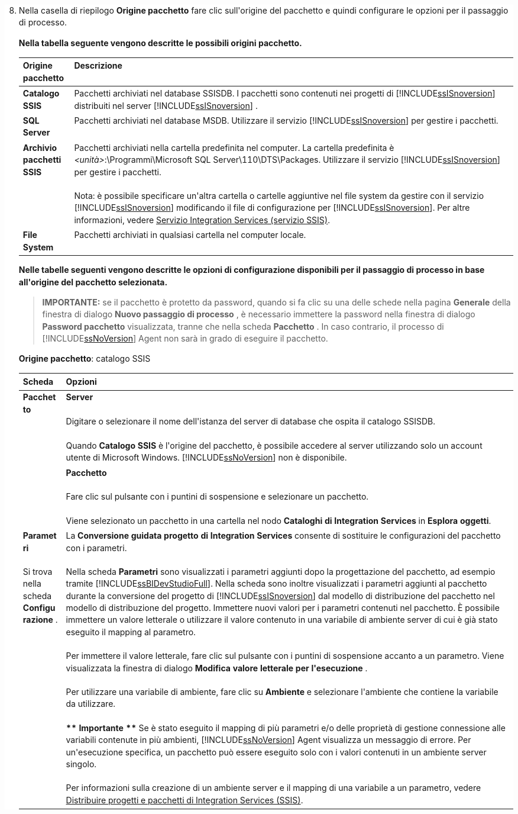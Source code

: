 8.  Nella casella di riepilogo **Origine pacchetto** fare clic sull'origine del pacchetto e quindi configurare le opzioni per il passaggio di processo.  
  
     **Nella tabella seguente vengono descritte le possibili origini pacchetto.**  
  
    |Origine pacchetto|Descrizione|  
    |--------------------|-----------------|  
    |**Catalogo SSIS**|Pacchetti archiviati nel database SSISDB. I pacchetti sono contenuti nei progetti di [!INCLUDE[ssISnoversion](../../includes/ssisnoversion-md.md)] distribuiti nel server [!INCLUDE[ssISnoversion](../../includes/ssisnoversion-md.md)] .|  
    |**SQL Server**|Pacchetti archiviati nel database MSDB. Utilizzare il servizio [!INCLUDE[ssISnoversion](../../includes/ssisnoversion-md.md)] per gestire i pacchetti.|  
    |**Archivio pacchetti SSIS**|Pacchetti archiviati nella cartella predefinita nel computer. La cartella predefinita è *\<unità>*:\Programmi\Microsoft SQL Server\110\DTS\Packages. Utilizzare il servizio [!INCLUDE[ssISnoversion](../../includes/ssisnoversion-md.md)] per gestire i pacchetti.<br /><br /> Nota: è possibile specificare un'altra cartella o cartelle aggiuntive nel file system da gestire con il servizio [!INCLUDE[ssISnoversion](../../includes/ssisnoversion-md.md)] modificando il file di configurazione per [!INCLUDE[ssISnoversion](../../includes/ssisnoversion-md.md)]. Per altre informazioni, vedere [Servizio Integration Services &#40;servizio SSIS&#41;](../../integration-services/service/integration-services-service-ssis-service.md).|  
    |**File System**|Pacchetti archiviati in qualsiasi cartella nel computer locale.|  
  
     **Nelle tabelle seguenti vengono descritte le opzioni di configurazione disponibili per il passaggio di processo in base all'origine del pacchetto selezionata.**  
  
    > **IMPORTANTE:** se il pacchetto è protetto da password, quando si fa clic su una delle schede nella pagina **Generale** della finestra di dialogo **Nuovo passaggio di processo** , è necessario immettere la password nella finestra di dialogo **Password pacchetto** visualizzata, tranne che nella scheda **Pacchetto** . In caso contrario, il processo di [!INCLUDE[ssNoVersion](../../includes/ssnoversion-md.md)] Agent non sarà in grado di eseguire il pacchetto.  
  
     **Origine pacchetto**: catalogo SSIS  
  
    |Scheda|Opzioni|  
    |---------|-------------|  
    |**Pacchetto**|**Server**<br /><br /> Digitare o selezionare il nome dell'istanza del server di database che ospita il catalogo SSISDB.<br /><br /> Quando **Catalogo SSIS** è l'origine del pacchetto, è possibile accedere al server utilizzando solo un account utente di Microsoft Windows. [!INCLUDE[ssNoVersion](../../includes/ssnoversion-md.md)] non è disponibile.|  
    ||**Pacchetto**<br /><br /> Fare clic sul pulsante con i puntini di sospensione e selezionare un pacchetto.<br /><br /> Viene selezionato un pacchetto in una cartella nel nodo **Cataloghi di Integration Services** in **Esplora oggetti**.|  
    |**Parametri**<br /><br /> Si trova nella scheda **Configurazione** .|La **Conversione guidata progetto di Integration Services** consente di sostituire le configurazioni del pacchetto con i parametri.<br /><br /> Nella scheda **Parametri** sono visualizzati i parametri aggiunti dopo la progettazione del pacchetto, ad esempio tramite [!INCLUDE[ssBIDevStudioFull](../../includes/ssbidevstudiofull-md.md)]. Nella scheda sono inoltre visualizzati i parametri aggiunti al pacchetto durante la conversione del progetto di [!INCLUDE[ssISnoversion](../../includes/ssisnoversion-md.md)] dal modello di distribuzione del pacchetto nel modello di distribuzione del progetto. Immettere nuovi valori per i parametri contenuti nel pacchetto. È possibile immettere un valore letterale o utilizzare il valore contenuto in una variabile di ambiente server di cui è già stato eseguito il mapping al parametro.<br /><br /> Per immettere il valore letterale, fare clic sul pulsante con i puntini di sospensione accanto a un parametro. Viene visualizzata la finestra di dialogo **Modifica valore letterale per l'esecuzione** .<br /><br /> Per utilizzare una variabile di ambiente, fare clic su **Ambiente** e selezionare l'ambiente che contiene la variabile da utilizzare.<br /><br /> **\*\* Importante \*\*** Se è stato eseguito il mapping di più parametri e/o delle proprietà di gestione connessione alle variabili contenute in più ambienti, [!INCLUDE[ssNoVersion](../../includes/ssnoversion-md.md)] Agent visualizza un messaggio di errore. Per un'esecuzione specifica, un pacchetto può essere eseguito solo con i valori contenuti in un ambiente server singolo.<br /><br /> Per informazioni sulla creazione di un ambiente server e il mapping di una variabile a un parametro, vedere [Distribuire progetti e pacchetti di Integration Services (SSIS)](../../integration-services/packages/deploy-integration-services-ssis-projects-and-packages.md).|  